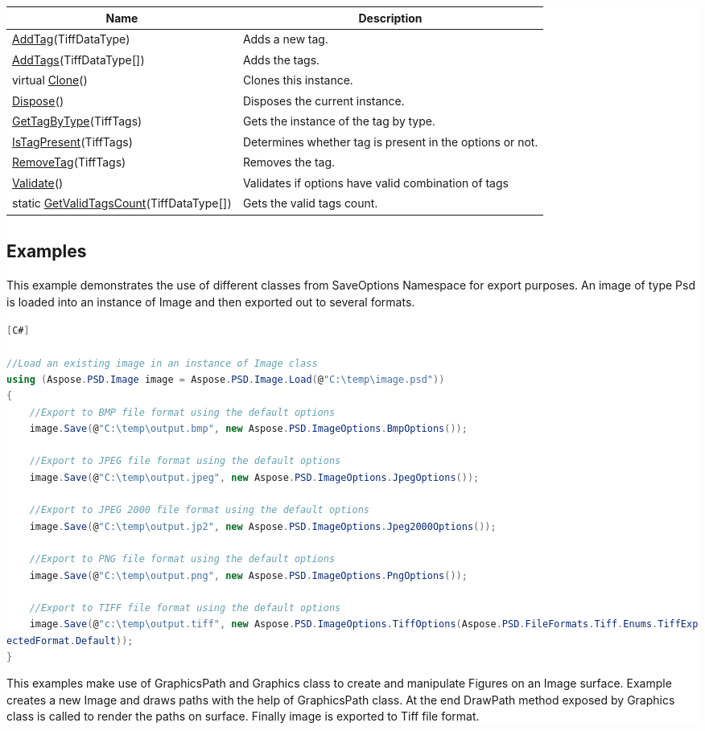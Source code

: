 | Name | Description |
| --- | --- |
| [AddTag](../../aspose.psd.imageoptions/tiffoptions/addtag/)(TiffDataType) | Adds a new tag. |
| [AddTags](../../aspose.psd.imageoptions/tiffoptions/addtags/)(TiffDataType[]) | Adds the tags. |
| virtual [Clone](../../aspose.psd/imageoptionsbase/clone/)() | Clones this instance. |
| [Dispose](../../aspose.psd/disposableobject/dispose/)() | Disposes the current instance. |
| [GetTagByType](../../aspose.psd.imageoptions/tiffoptions/gettagbytype/)(TiffTags) | Gets the instance of the tag by type. |
| [IsTagPresent](../../aspose.psd.imageoptions/tiffoptions/istagpresent/)(TiffTags) | Determines whether tag is present in the options or not. |
| [RemoveTag](../../aspose.psd.imageoptions/tiffoptions/removetag/)(TiffTags) | Removes the tag. |
| [Validate](../../aspose.psd.imageoptions/tiffoptions/validate/)() | Validates if options have valid combination of tags |
| static [GetValidTagsCount](../../aspose.psd.imageoptions/tiffoptions/getvalidtagscount/)(TiffDataType[]) | Gets the valid tags count. |

## Examples

This example demonstrates the use of different classes from SaveOptions Namespace for export purposes. An image of type Psd is loaded into an instance of Image and then exported out to several formats.

```csharp
[C#]

//Load an existing image in an instance of Image class
using (Aspose.PSD.Image image = Aspose.PSD.Image.Load(@"C:\temp\image.psd"))
{
    //Export to BMP file format using the default options
    image.Save(@"C:\temp\output.bmp", new Aspose.PSD.ImageOptions.BmpOptions());

    //Export to JPEG file format using the default options
    image.Save(@"C:\temp\output.jpeg", new Aspose.PSD.ImageOptions.JpegOptions());

    //Export to JPEG 2000 file format using the default options
    image.Save(@"C:\temp\output.jp2", new Aspose.PSD.ImageOptions.Jpeg2000Options());

    //Export to PNG file format using the default options
    image.Save(@"C:\temp\output.png", new Aspose.PSD.ImageOptions.PngOptions());

    //Export to TIFF file format using the default options
    image.Save(@"c:\temp\output.tiff", new Aspose.PSD.ImageOptions.TiffOptions(Aspose.PSD.FileFormats.Tiff.Enums.TiffExpectedFormat.Default));
}
```

This examples make use of GraphicsPath and Graphics class to create and manipulate Figures on an Image surface. Example creates a new Image and draws paths with the help of GraphicsPath class. At the end DrawPath method exposed by Graphics class is called to render the paths on surface. Finally image is exported to Tiff file format.
